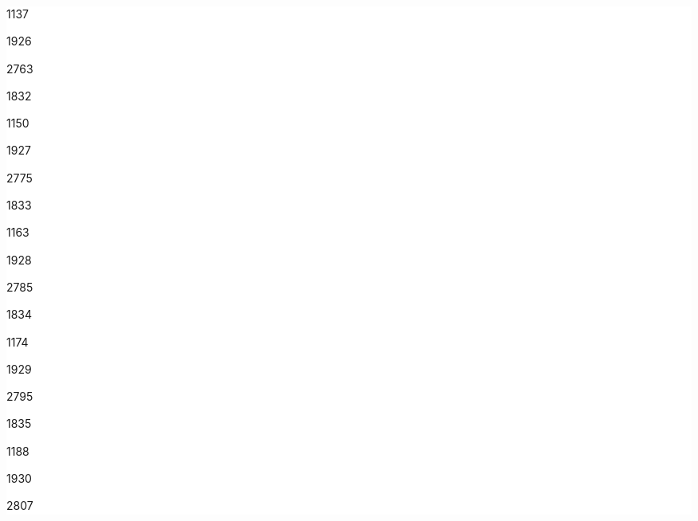 1137


1926


2763






1832


1150


1927


2775






1833


1163


1928


2785






1834


1174


1929


2795






1835


1188


1930


2807





